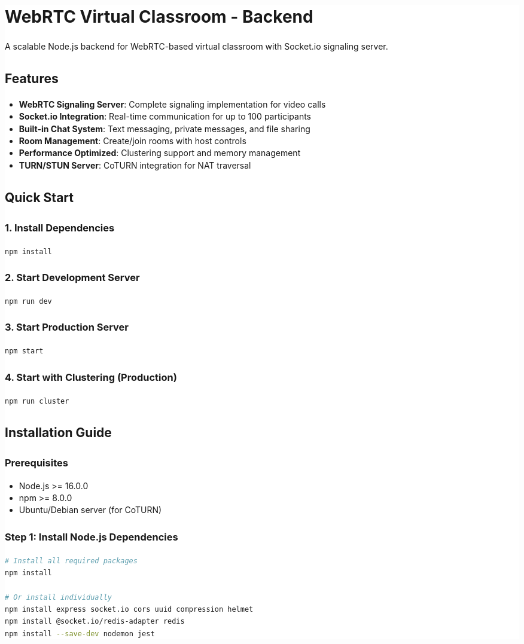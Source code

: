 # WebRTC Virtual Classroom - Backend

A scalable Node.js backend for WebRTC-based virtual classroom with Socket.io signaling server.

## Features

- **WebRTC Signaling Server**: Complete signaling implementation for video calls
- **Socket.io Integration**: Real-time communication for up to 100 participants
- **Built-in Chat System**: Text messaging, private messages, and file sharing
- **Room Management**: Create/join rooms with host controls
- **Performance Optimized**: Clustering support and memory management
- **TURN/STUN Server**: CoTURN integration for NAT traversal

## Quick Start

### 1. Install Dependencies

```bash
npm install
```

### 2. Start Development Server

```bash
npm run dev
```

### 3. Start Production Server

```bash
npm start
```

### 4. Start with Clustering (Production)

```bash
npm run cluster
```

## Installation Guide

### Prerequisites

- Node.js >= 16.0.0
- npm >= 8.0.0
- Ubuntu/Debian server (for CoTURN)

### Step 1: Install Node.js Dependencies

```bash
# Install all required packages
npm install

# Or install individually
npm install express socket.io cors uuid compression helmet
npm install @socket.io/redis-adapter redis
npm install --save-dev nodemon jest
```
